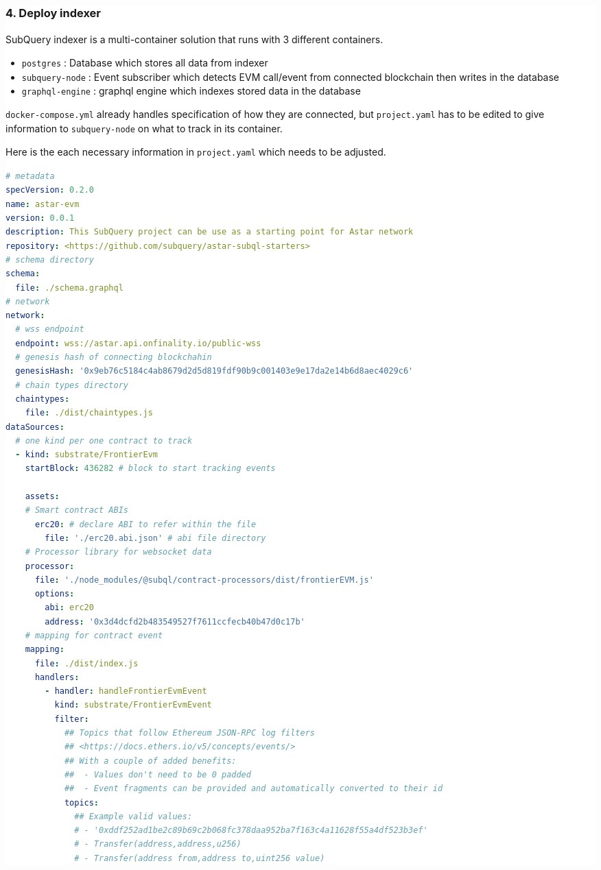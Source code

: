 ### 4. Deploy indexer

SubQuery indexer is a multi-container solution that runs with 3 different containers.

* `postgres` : Database which stores all data from indexer
* `subquery-node` : Event subscriber which detects EVM call/event from connected blockchain then writes in the database
* `graphql-engine` : graphql engine which indexes stored data in the database

`docker-compose.yml` already handles specification of how they are connected, but `project.yaml` has to be edited to give information to `subquery-node` on what to track in its container.

Here is the each necessary information in `project.yaml` which needs to be adjusted.

```yaml
# metadata
specVersion: 0.2.0 
name: astar-evm 
version: 0.0.1
description: This SubQuery project can be use as a starting point for Astar network
repository: <https://github.com/subquery/astar-subql-starters>
# schema directory
schema:
  file: ./schema.graphql
# network 
network:
  # wss endpoint
  endpoint: wss://astar.api.onfinality.io/public-wss 
  # genesis hash of connecting blockchahin
  genesisHash: '0x9eb76c5184c4ab8679d2d5d819fdf90b9c001403e9e17da2e14b6d8aec4029c6'
  # chain types directory
  chaintypes:
    file: ./dist/chaintypes.js
dataSources:
  # one kind per one contract to track
  - kind: substrate/FrontierEvm
    startBlock: 436282 # block to start tracking events

    assets:
    # Smart contract ABIs
      erc20: # declare ABI to refer within the file
        file: './erc20.abi.json' # abi file directory
    # Processor library for websocket data
    processor:
      file: './node_modules/@subql/contract-processors/dist/frontierEVM.js'
      options:
        abi: erc20
        address: '0x3d4dcfd2b483549527f7611ccfecb40b47d0c17b'
    # mapping for contract event
    mapping:
      file: ./dist/index.js
      handlers:
        - handler: handleFrontierEvmEvent
          kind: substrate/FrontierEvmEvent
          filter:
            ## Topics that follow Ethereum JSON-RPC log filters
            ## <https://docs.ethers.io/v5/concepts/events/>
            ## With a couple of added benefits:
            ##  - Values don't need to be 0 padded
            ##  - Event fragments can be provided and automatically converted to their id
            topics:
              ## Example valid values:
              # - '0xddf252ad1be2c89b69c2b068fc378daa952ba7f163c4a11628f55a4df523b3ef'
              # - Transfer(address,address,u256)
              # - Transfer(address from,address to,uint256 value)
```